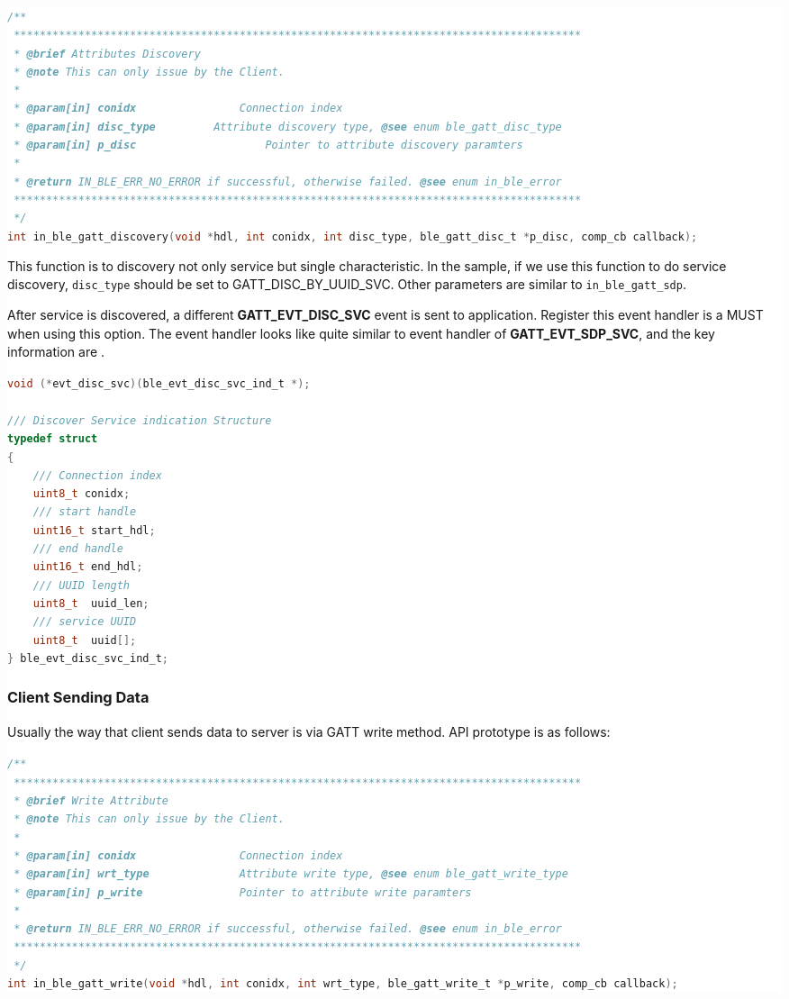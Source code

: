 ```c
/**
 ****************************************************************************************
 * @brief Attributes Discovery
 * @note This can only issue by the Client.
 *
 * @param[in] conidx				Connection index  
 * @param[in] disc_type			Attribute discovery type, @see enum ble_gatt_disc_type
 * @param[in] p_disc					Pointer to attribute discovery paramters
 *
 * @return IN_BLE_ERR_NO_ERROR if successful, otherwise failed. @see enum in_ble_error 
 ****************************************************************************************
 */
int in_ble_gatt_discovery(void *hdl, int conidx, int disc_type, ble_gatt_disc_t *p_disc, comp_cb callback);
```

This function is to discovery not only service but single characteristic. In the sample, if we use this function to do service discovery, <code>disc_type</code> should be set to GATT_DISC_BY_UUID_SVC. Other parameters are similar to <code>in_ble_gatt_sdp</code>.

After service is discovered, a different **GATT_EVT_DISC_SVC** event is sent to application. Register this event handler is a MUST when using this option. The event handler looks like quite similar to event handler of **GATT_EVT_SDP_SVC**, and the key information are .

```c
void (*evt_disc_svc)(ble_evt_disc_svc_ind_t *);

/// Discover Service indication Structure
typedef struct 
{
	/// Connection index
	uint8_t conidx;
    /// start handle
    uint16_t start_hdl;
    /// end handle
    uint16_t end_hdl;
    /// UUID length
    uint8_t  uuid_len;
    /// service UUID
    uint8_t  uuid[];
} ble_evt_disc_svc_ind_t;
```

### Client Sending Data

Usually the way that client sends data to server is via GATT write method. API prototype is as follows:

```c
/**
 ****************************************************************************************
 * @brief Write Attribute 
 * @note This can only issue by the Client.
 *
 * @param[in] conidx				Connection index  
 * @param[in] wrt_type				Attribute write type, @see enum ble_gatt_write_type
 * @param[in] p_write				Pointer to attribute write paramters
 *
 * @return IN_BLE_ERR_NO_ERROR if successful, otherwise failed. @see enum in_ble_error 
 ****************************************************************************************
 */
int in_ble_gatt_write(void *hdl, int conidx, int wrt_type, ble_gatt_write_t *p_write, comp_cb callback);
```
